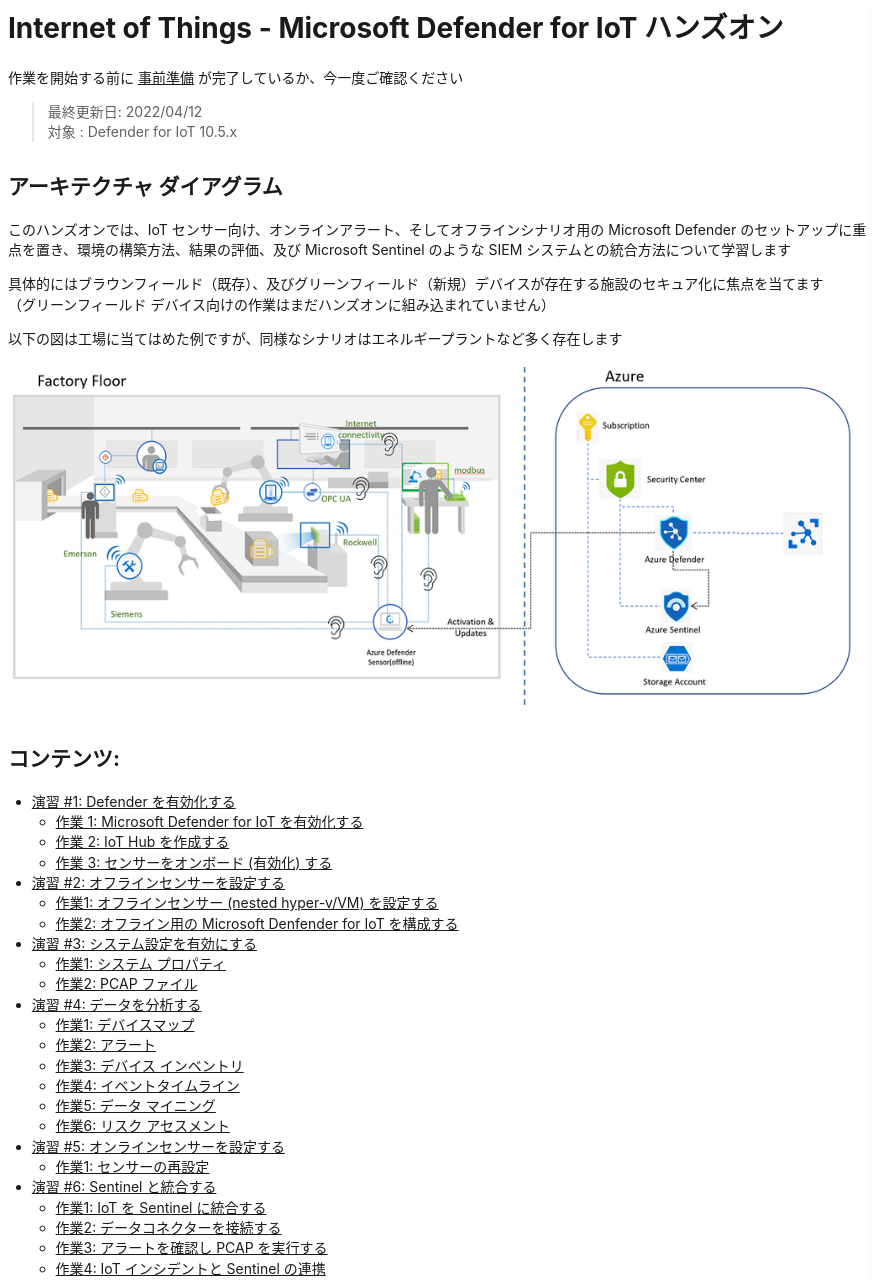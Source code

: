 # Internet of Things - Microsoft Defender for IoT ハンズオン

作業を開始する前に [事前準備](../Before%20HOL%20Jpn/Microsoft%20Defender%20for%20IoT%20BHOL.md "Microsoft Defender for IoT Before Hands-on-Lab") が完了しているか、今一度ご確認ください  

> 最終更新日: 2022/04/12  
> 対象 : Defender for IoT 10.5.x

## アーキテクチャ ダイアグラム ##

このハンズオンでは、IoT センサー向け、オンラインアラート、そしてオフラインシナリオ用の Microsoft Defender のセットアップに重点を置き、環境の構築方法、結果の評価、及び Microsoft Sentinel のような SIEM システムとの統合方法について学習します  

具体的にはブラウンフィールド（既存）、及びグリーンフィールド（新規）デバイスが存在する施設のセキュア化に焦点を当てます  
（グリーンフィールド デバイス向けの作業はまだハンズオンに組み込まれていません）

以下の図は工場に当てはめた例ですが、同様なシナリオはエネルギープラントなど多く存在します  

![Architecture](./images/E0T0-architecture-diagram.png 'Architecture Diagram')

## **コンテンツ:** ##

- [演習 #1: Defender を有効化する](#演習-1-defender-を有効化する)
   - [作業 1: Microsoft Defender for IoT を有効化する](#作業-1-microsoft-defender-for-iot-を有効化する)
   - [作業 2: IoT Hub を作成する](#作業-2-iot-hub-を作成する)
   - [作業 3: センサーをオンボード (有効化) する](#作業-3-センサーをオンボード-有効化-する)
- [演習 #2: オフラインセンサーを設定する](#演習-2-オフラインセンサーを設定する)
   - [作業1: オフラインセンサー (nested hyper-v/VM) を設定する](#作業-1-オフラインセンサー-nested-hyper-vvm-を設定する)
   - [作業2: オフライン用の Microsoft Denfender for IoT を構成する](#作業-2-オフライン用の-microsoft-denfender-for-iot-を構成する)
- [演習 #3: システム設定を有効にする](#演習-3-システム設定を有効にする)
   - [作業1: システム プロパティ](#作業-1-システム-プロパティ)
   - [作業2: PCAP ファイル](#作業-2-pcap-ファイル)
- [演習 #4: データを分析する](#演習-4-データを分析する)
   - [作業1: デバイスマップ](#作業-1-デバイスマップ)
   - [作業2: アラート](#作業-2-アラート)
   - [作業3: デバイス インベントリ](#作業-3-デバイス-インベントリ)
   - [作業4: イベントタイムライン](#作業-4-イベント-タイムライン)
   - [作業5: データ マイニング](#作業-5-データ-マイニング)
   - [作業6: リスク アセスメント](#作業-6-リスク-アセスメント)
- [演習 #5: オンラインセンサーを設定する](#演習-5-オンラインセンサーを設定する)
   - [作業1: センサーの再設定](#作業-1-センサーの再設定)
- [演習 #6: Sentinel と統合する](#演習-6-sentinel-と統合する)
   - [作業1: IoT を Sentinel に統合する](#作業-1-iot-を-sentinel-に統合する)
   - [作業2: データコネクターを接続する](#作業-2-データコネクターを接続する)
   - [作業3: アラートを確認し PCAP を実行する](#作業-3-アラートを確認し-pcap-を実行する)
   - [作業4: IoT インシデントと Sentinel の連携](#作業-4-iot-インシデントと-sentinel-の連携)
